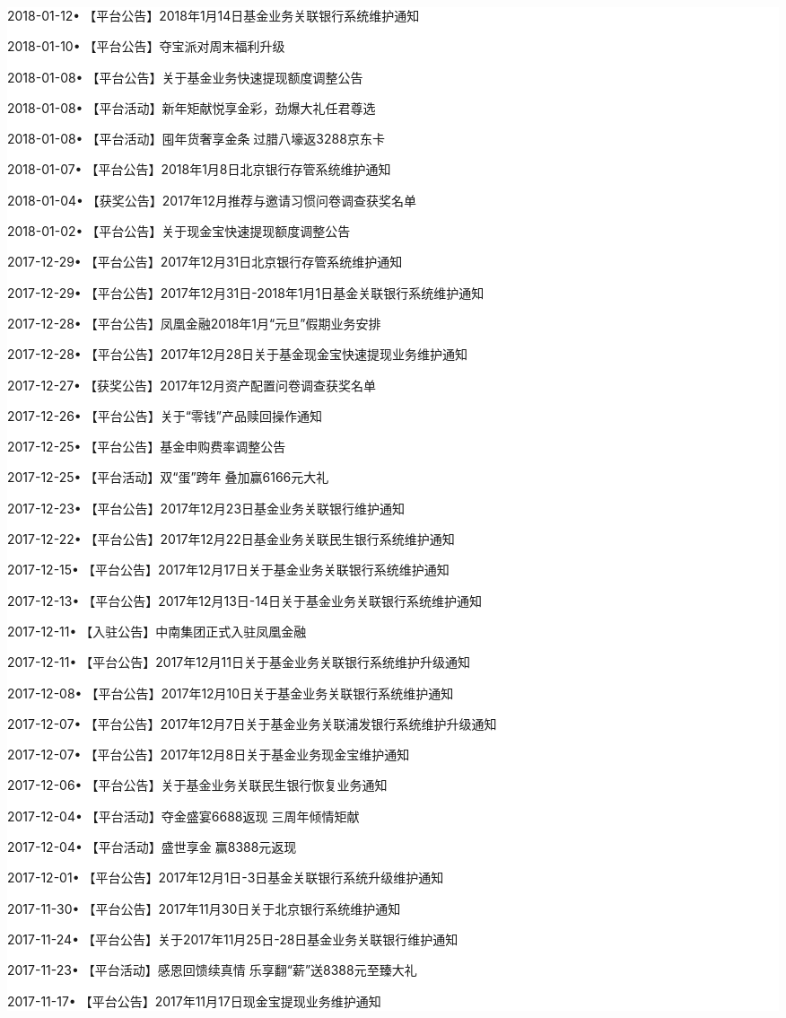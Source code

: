 2018-01-12• 【平台公告】2018年1月14日基金业务关联银行系统维护通知

2018-01-10• 【平台公告】夺宝派对周末福利升级

2018-01-08• 【平台公告】关于基金业务快速提现额度调整公告

2018-01-08• 【平台活动】新年矩献悦享金彩，劲爆大礼任君尊选

2018-01-08• 【平台活动】囤年货奢享金条 过腊八壕返3288京东卡

2018-01-07• 【平台公告】2018年1月8日北京银行存管系统维护通知

2018-01-04• 【获奖公告】2017年12月推荐与邀请习惯问卷调查获奖名单

2018-01-02• 【平台公告】关于现金宝快速提现额度调整公告

2017-12-29• 【平台公告】2017年12月31日北京银行存管系统维护通知

2017-12-29• 【平台公告】2017年12月31日-2018年1月1日基金关联银行系统维护通知

2017-12-28• 【平台公告】凤凰金融2018年1月“元旦”假期业务安排

2017-12-28• 【平台公告】2017年12月28日关于基金现金宝快速提现业务维护通知

2017-12-27• 【获奖公告】2017年12月资产配置问卷调查获奖名单

2017-12-26• 【平台公告】关于“零钱”产品赎回操作通知

2017-12-25• 【平台公告】基金申购费率调整公告

2017-12-25• 【平台活动】双“蛋”跨年 叠加赢6166元大礼

2017-12-23• 【平台公告】2017年12月23日基金业务关联银行维护通知

2017-12-22• 【平台公告】2017年12月22日基金业务关联民生银行系统维护通知

2017-12-15• 【平台公告】2017年12月17日关于基金业务关联银行系统维护通知

2017-12-13• 【平台公告】2017年12月13日-14日关于基金业务关联银行系统维护通知

2017-12-11• 【入驻公告】中南集团正式入驻凤凰金融

2017-12-11• 【平台公告】2017年12月11日关于基金业务关联银行系统维护升级通知

2017-12-08• 【平台公告】2017年12月10日关于基金业务关联银行系统维护通知

2017-12-07• 【平台公告】2017年12月7日关于基金业务关联浦发银行系统维护升级通知

2017-12-07• 【平台公告】2017年12月8日关于基金业务现金宝维护通知

2017-12-06• 【平台公告】关于基金业务关联民生银行恢复业务通知

2017-12-04• 【平台活动】夺金盛宴6688返现 三周年倾情矩献

2017-12-04• 【平台活动】盛世享金 赢8388元返现

2017-12-01• 【平台公告】2017年12月1日-3日基金关联银行系统升级维护通知

2017-11-30• 【平台公告】2017年11月30日关于北京银行系统维护通知

2017-11-24• 【平台公告】关于2017年11月25日-28日基金业务关联银行维护通知

2017-11-23• 【平台活动】感恩回馈续真情 乐享翻“薪”送8388元至臻大礼

2017-11-17• 【平台公告】2017年11月17日现金宝提现业务维护通知
